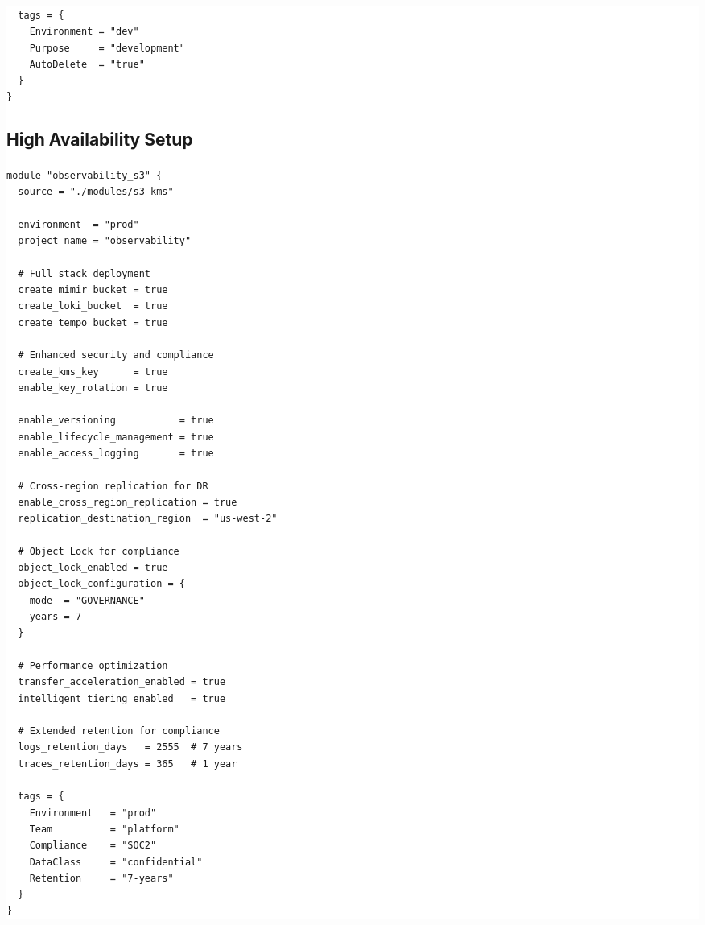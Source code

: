 ```hcl
  tags = {
    Environment = "dev"
    Purpose     = "development"
    AutoDelete  = "true"
  }
}
```

## High Availability Setup

```hcl
module "observability_s3" {
  source = "./modules/s3-kms"

  environment  = "prod"
  project_name = "observability"

  # Full stack deployment
  create_mimir_bucket = true
  create_loki_bucket  = true
  create_tempo_bucket = true

  # Enhanced security and compliance
  create_kms_key      = true
  enable_key_rotation = true

  enable_versioning           = true
  enable_lifecycle_management = true
  enable_access_logging       = true

  # Cross-region replication for DR
  enable_cross_region_replication = true
  replication_destination_region  = "us-west-2"

  # Object Lock for compliance
  object_lock_enabled = true
  object_lock_configuration = {
    mode  = "GOVERNANCE"
    years = 7
  }

  # Performance optimization
  transfer_acceleration_enabled = true
  intelligent_tiering_enabled   = true

  # Extended retention for compliance
  logs_retention_days   = 2555  # 7 years
  traces_retention_days = 365   # 1 year

  tags = {
    Environment   = "prod"
    Team          = "platform"
    Compliance    = "SOC2"
    DataClass     = "confidential"
    Retention     = "7-years"
  }
}
```
